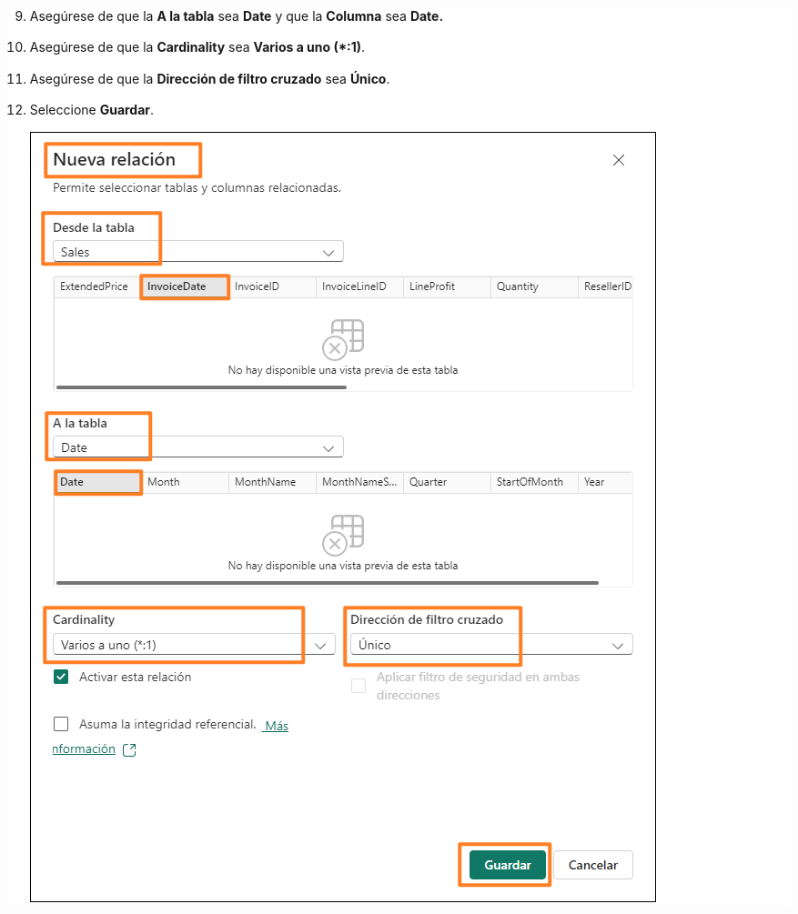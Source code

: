 9. Asegúrese de que la **A la tabla** sea **Date** y que la **Columna**
    sea **Date.**

10. Asegúrese de que la **Cardinality** sea **Varios a uno (\*:1)**.

11. Asegúrese de que la **Dirección de filtro cruzado** sea **Único**.

12. Seleccione **Guardar**.

    ![](../media/lab-06/image20.png)
